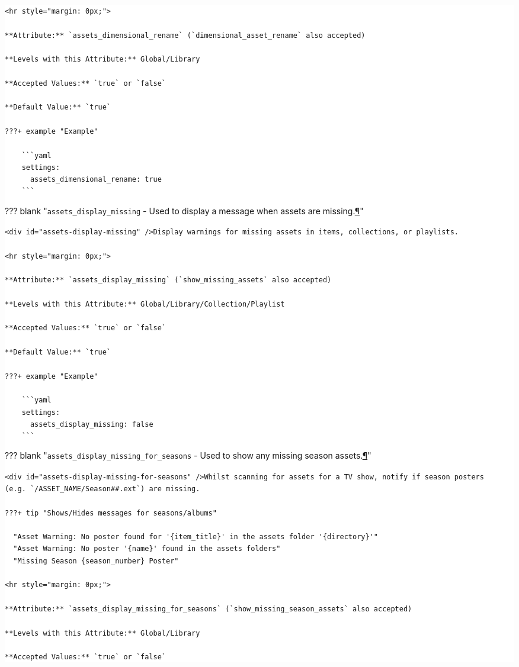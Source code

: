     <hr style="margin: 0px;">
    
    **Attribute:** `assets_dimensional_rename` (`dimensional_asset_rename` also accepted)

    **Levels with this Attribute:** Global/Library
    
    **Accepted Values:** `true` or `false`

    **Default Value:** `true`

    ???+ example "Example"
        
        ```yaml
        settings:
          assets_dimensional_rename: true
        ```


??? blank "`assets_display_missing` - Used to display a message when assets are missing.<a class="headerlink" href="#assets-display-missing" title="Permanent link">¶</a>"

    <div id="assets-display-missing" />Display warnings for missing assets in items, collections, or playlists.
    
    <hr style="margin: 0px;">
    
    **Attribute:** `assets_display_missing` (`show_missing_assets` also accepted)
    
    **Levels with this Attribute:** Global/Library/Collection/Playlist
    
    **Accepted Values:** `true` or `false`
    
    **Default Value:** `true`
    
    ???+ example "Example"
        
        ```yaml
        settings:
          assets_display_missing: false
        ```

??? blank "`assets_display_missing_for_seasons` - Used to show any missing season assets.<a class="headerlink" href="#assets-display-missing-for-seasons" title="Permanent link">¶</a>"

    <div id="assets-display-missing-for-seasons" />Whilst scanning for assets for a TV show, notify if season posters 
    (e.g. `/ASSET_NAME/Season##.ext`) are missing.
    
    ???+ tip "Shows/Hides messages for seasons/albums"
    
      "Asset Warning: No poster found for '{item_title}' in the assets folder '{directory}'"  
      "Asset Warning: No poster '{name}' found in the assets folders"  
      "Missing Season {season_number} Poster"
    
    <hr style="margin: 0px;">
    
    **Attribute:** `assets_display_missing_for_seasons` (`show_missing_season_assets` also accepted)
    
    **Levels with this Attribute:** Global/Library
    
    **Accepted Values:** `true` or `false`
    